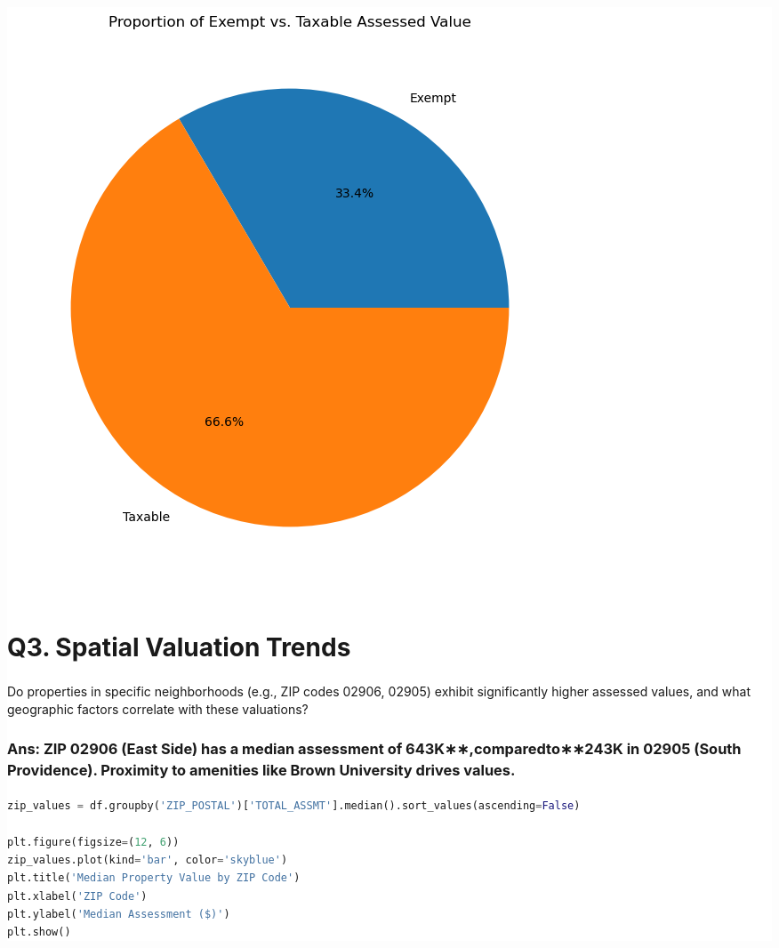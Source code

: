 
    
![png](output_11_0.png)
    


# Q3. Spatial Valuation Trends
Do properties in specific neighborhoods (e.g., ZIP codes 02906, 02905) exhibit significantly higher assessed values, and what geographic factors correlate with these valuations?

### Ans: ZIP 02906 (East Side) has a median assessment of 643K∗∗,comparedto∗∗243K in 02905 (South Providence). Proximity to amenities like Brown University drives values.



```python
zip_values = df.groupby('ZIP_POSTAL')['TOTAL_ASSMT'].median().sort_values(ascending=False)

plt.figure(figsize=(12, 6))
zip_values.plot(kind='bar', color='skyblue')
plt.title('Median Property Value by ZIP Code')
plt.xlabel('ZIP Code')
plt.ylabel('Median Assessment ($)')
plt.show()
```
